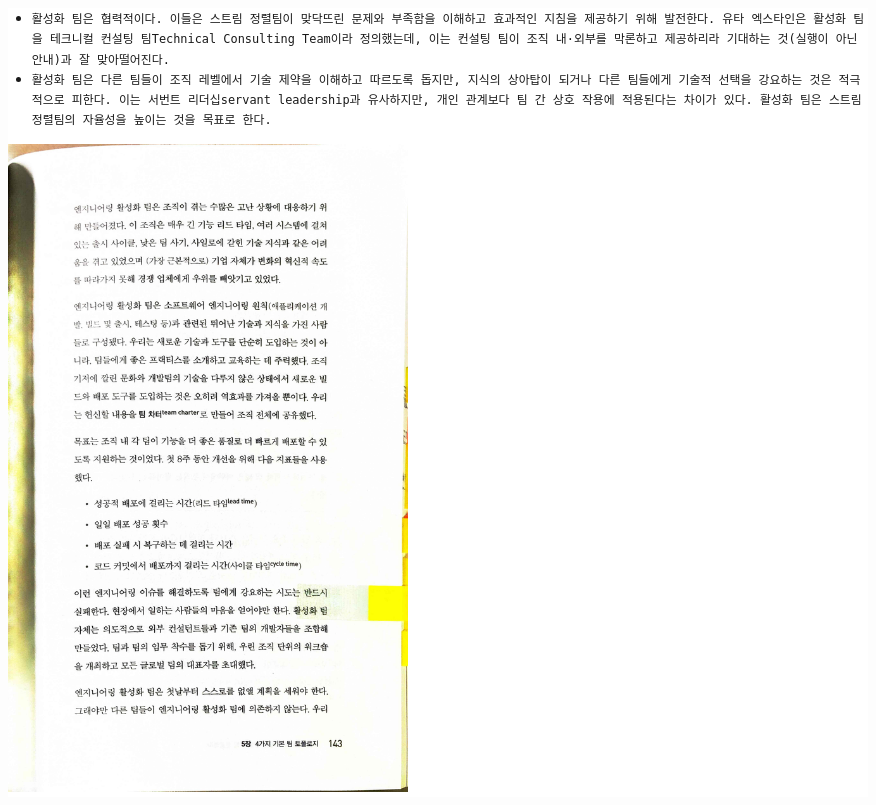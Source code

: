 * `활성화 팀은 협력적이다. 이들은 스트림 정렬팀이 맞닥뜨린 문제와 부족함을 이해하고 효과적인 지침을 제공하기 위해 발전한다. 유타 엑스타인은 활성화 팀을 테크니컬 컨설팅 팀Technical Consulting Team이라 정의했는데, 이는 컨설팅 팀이 조직 내·외부를 막론하고 제공하리라 기대하는 것(실행이 아닌 안내)과 잘 맞아떨어진다.`
* `활성화 팀은 다른 팀들이 조직 레벨에서 기술 제약을 이해하고 따르도록 돕지만, 지식의 상아탑이 되거나 다른 팀들에게 기술적 선택을 강요하는 것은 적극적으로 피한다. 이는 서번트 리더십servant leadership과 유사하지만, 개인 관계보다 팀 간 상호 작용에 적용된다는 차이가 있다. 활성화 팀은 스트림 정렬팀의 자율성을 높이는 것을 목표로 한다.`

<img src="team_topologies/47.jpg" alt="" width="400"/>
